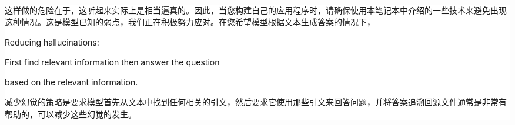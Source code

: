这样做的危险在于，这听起来实际上是相当逼真的。因此，当您构建自己的应用程序时，请确保使用本笔记本中介绍的一些技术来避免出现这种情况。这是模型已知的弱点，我们正在积极努力应对。在您希望模型根据文本生成答案的情况下，





Reducing hallucinations:

First find relevant information then answer the question

based on the relevant information.

减少幻觉的策略是要求模型首先从文本中找到任何相关的引文，然后要求它使用那些引文来回答问题，并将答案追溯回源文件通常是非常有帮助的，可以减少这些幻觉的发生。



